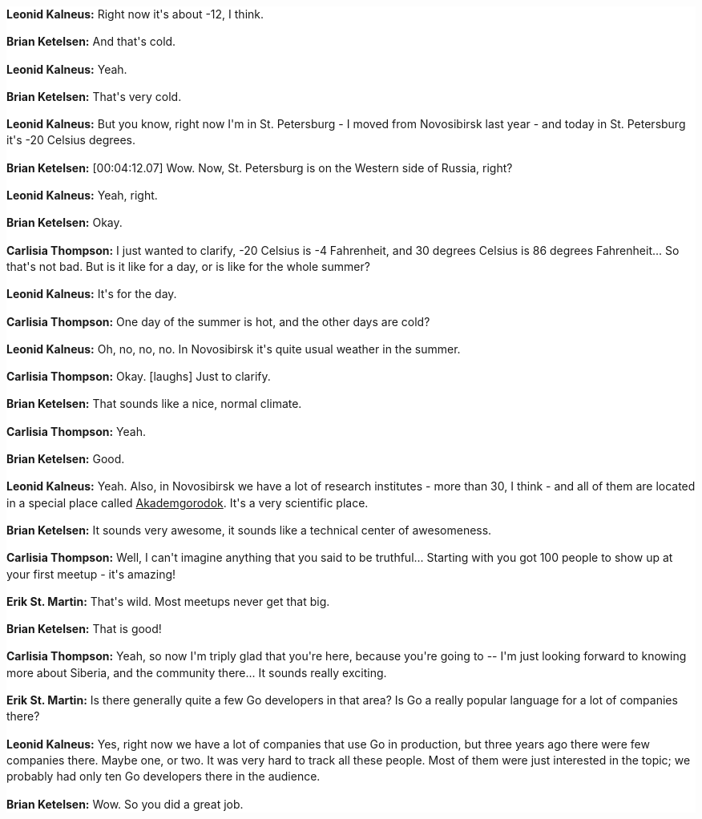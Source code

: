 **Leonid Kalneus:** Right now it's about -12, I think.

**Brian Ketelsen:** And that's cold.

**Leonid Kalneus:** Yeah.

**Brian Ketelsen:** That's very cold.

**Leonid Kalneus:** But you know, right now I'm in St. Petersburg - I moved from Novosibirsk last year - and today in St. Petersburg it's -20 Celsius degrees.

**Brian Ketelsen:** \[00:04:12.07\] Wow. Now, St. Petersburg is on the Western side of Russia, right?

**Leonid Kalneus:** Yeah, right.

**Brian Ketelsen:** Okay.

**Carlisia Thompson:** I just wanted to clarify, -20 Celsius is -4 Fahrenheit, and 30 degrees Celsius is 86 degrees Fahrenheit... So that's not bad. But is it like for a day, or is like for the whole summer?

**Leonid Kalneus:** It's for the day.

**Carlisia Thompson:** One day of the summer is hot, and the other days are cold?

**Leonid Kalneus:** Oh, no, no, no. In Novosibirsk it's quite usual weather in the summer.

**Carlisia Thompson:** Okay. \[laughs\] Just to clarify.

**Brian Ketelsen:** That sounds like a nice, normal climate.

**Carlisia Thompson:** Yeah.

**Brian Ketelsen:** Good.

**Leonid Kalneus:** Yeah. Also, in Novosibirsk we have a lot of research institutes - more than 30, I think - and all of them are located in a special place called [Akademgorodok](https://en.wikipedia.org/wiki/Akademgorodok). It's a very scientific place.

**Brian Ketelsen:** It sounds very awesome, it sounds like a technical center of awesomeness.

**Carlisia Thompson:** Well, I can't imagine anything that you said to be truthful... Starting with you got 100 people to show up at your first meetup - it's amazing!

**Erik St. Martin:** That's wild. Most meetups never get that big.

**Brian Ketelsen:** That is good!

**Carlisia Thompson:** Yeah, so now I'm triply glad that you're here, because you're going to -- I'm just looking forward to knowing more about Siberia, and the community there... It sounds really exciting.

**Erik St. Martin:** Is there generally quite a few Go developers in that area? Is Go a really popular language for a lot of companies there?

**Leonid Kalneus:** Yes, right now we have a lot of companies that use Go in production, but three years ago there were few companies there. Maybe one, or two. It was very hard to track all these people. Most of them were just interested in the topic; we probably had only ten Go developers there in the audience.

**Brian Ketelsen:** Wow. So you did a great job.
